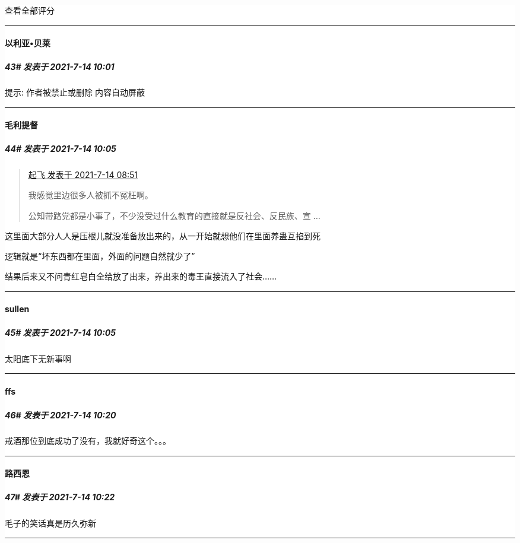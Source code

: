 
查看全部评分


*****

####  以利亚•贝莱  
##### 43#       发表于 2021-7-14 10:01

提示: 作者被禁止或删除 内容自动屏蔽


*****

####  毛利提督  
##### 44#       发表于 2021-7-14 10:05


<blockquote><a href="httphttps://bbs.saraba1st.com/2b/forum.php?mod=redirect&amp;goto=findpost&amp;pid=51951118&amp;ptid=2015311" target="_blank">起飞 发表于 2021-7-14 08:51</a>

我感觉里边很多人被抓不冤枉啊。

公知带路党都是小事了，不少没受过什么教育的直接就是反社会、反民族、宣 ...</blockquote>
这里面大部分人人是压根儿就没准备放出来的，从一开始就想他们在里面养蛊互掐到死

逻辑就是“坏东西都在里面，外面的问题自然就少了”


结果后来又不问青红皂白全给放了出来，养出来的毒王直接流入了社会……


*****

####  sullen  
##### 45#       发表于 2021-7-14 10:05


太阳底下无新事啊


*****

####  ffs  
##### 46#       发表于 2021-7-14 10:20


戒酒那位到底成功了没有，我就好奇这个。。。


*****

####  路西恩  
##### 47#       发表于 2021-7-14 10:22


毛子的笑话真是历久弥新


*****
